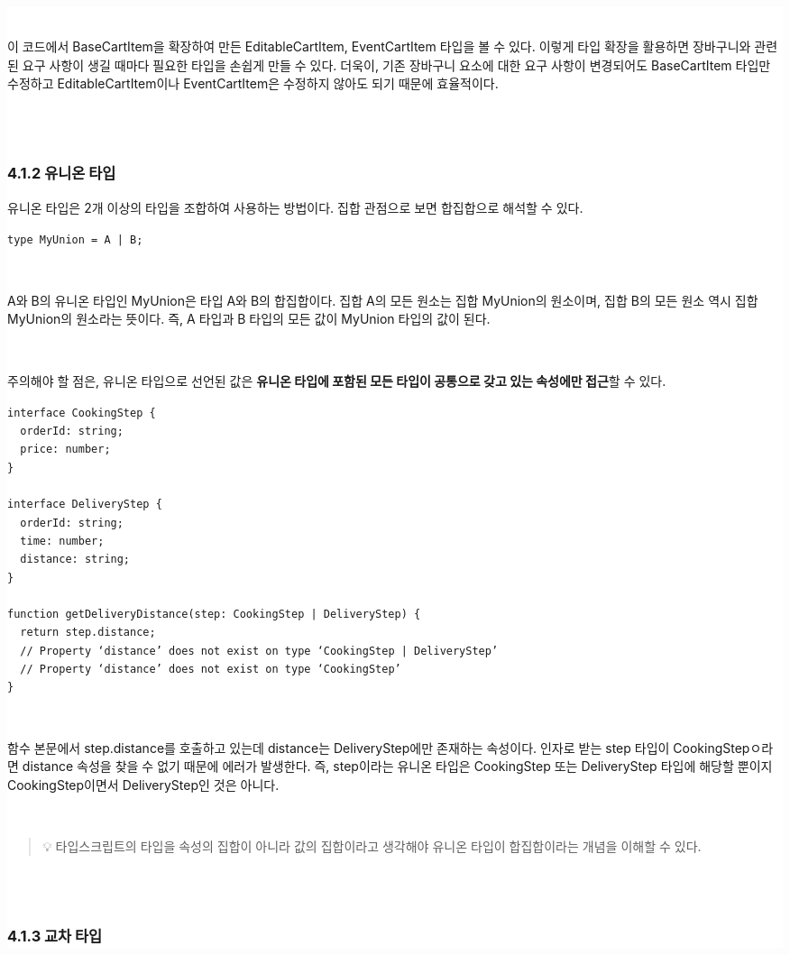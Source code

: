 <br/>

이 코드에서 BaseCartItem을 확장하여 만든 EditableCartItem, EventCartItem 타입을 볼 수 있다. 이렇게 타입 확장을 활용하면 장바구니와 관련된 요구 사항이 생길 때마다 필요한 타입을 손쉽게 만들 수 있다. 더욱이, 기존 장바구니 요소에 대한 요구 사항이 변경되어도 BaseCartItem 타입만 수정하고 EditableCartItem이나 EventCartItem은 수정하지 않아도 되기 때문에 효율적이다.

<br/><br/>

### 4.1.2 유니온 타입

유니온 타입은 2개 이상의 타입을 조합하여 사용하는 방법이다. 집합 관점으로 보면 합집합으로 해석할 수 있다.

```tsx
type MyUnion = A | B;
```

<br/>

A와 B의 유니온 타입인 MyUnion은 타입 A와 B의 합집합이다. 집합 A의 모든 원소는 집합 MyUnion의 원소이며, 집합 B의 모든 원소 역시 집합 MyUnion의 원소라는 뜻이다. 즉, A 타입과 B 타입의 모든 값이 MyUnion 타입의 값이 된다.

<br/>

주의해야 할 점은, 유니온 타입으로 선언된 값은 **유니온 타입에 포함된 모든 타입이 공통으로 갖고 있는 속성에만 접근**할 수 있다.

```tsx
interface CookingStep {
  orderId: string;
  price: number;
}

interface DeliveryStep {
  orderId: string;
  time: number;
  distance: string;
}

function getDeliveryDistance(step: CookingStep | DeliveryStep) {
  return step.distance;
  // Property ‘distance’ does not exist on type ‘CookingStep | DeliveryStep’
  // Property ‘distance’ does not exist on type ‘CookingStep’
}
```

<br/>

함수 본문에서 step.distance를 호출하고 있는데 distance는 DeliveryStep에만 존재하는 속성이다. 인자로 받는 step 타입이 CookingStepㅇ라면 distance 속성을 찾을 수 없기 때문에 에러가 발생한다. 즉, step이라는 유니온 타입은 CookingStep 또는 DeliveryStep 타입에 해당할 뿐이지 CookingStep이면서 DeliveryStep인 것은 아니다.

<br/>

> 💡 타입스크립트의 타입을 속성의 집합이 아니라 값의 집합이라고 생각해야 유니온 타입이 합집합이라는 개념을 이해할 수 있다.

<br/><br/>

### 4.1.3 교차 타입
